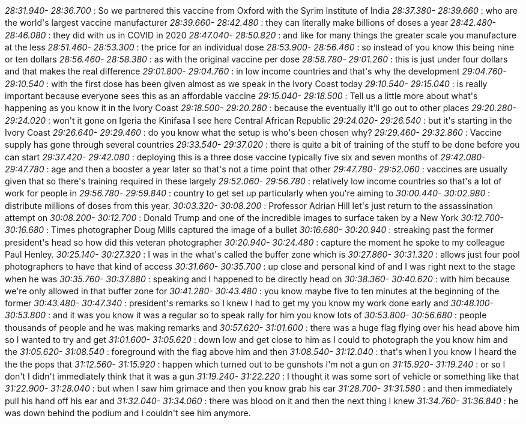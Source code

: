 *28:31.940- 28:36.700* :  So we partnered this vaccine from Oxford with the Syrim Institute of India
*28:37.380- 28:39.660* :  who are the world's largest vaccine manufacturer
*28:39.660- 28:42.480* :  they can literally make billions of doses a year
*28:42.480- 28:46.080* :  they did with us in COVID in 2020
*28:47.040- 28:50.820* :  and like for many things the greater scale you manufacture at the less
*28:51.460- 28:53.300* :  the price for an individual dose
*28:53.900- 28:56.460* :  so instead of you know this being nine or ten dollars
*28:56.460- 28:58.380* :  as with the original vaccine per dose
*28:58.780- 29:01.260* :  this is just under four dollars and that makes the real difference
*29:01.800- 29:04.760* :  in low income countries and that's why the development
*29:04.760- 29:10.540* :  with the first dose has been given almost as we speak in the Ivory Coast today
*29:10.540- 29:15.040* :  is really important because everyone sees this as an affordable vaccine
*29:15.040- 29:18.500* :  Tell us a little more about what's happening as you know it in the Ivory Coast
*29:18.500- 29:20.280* :  because the eventually it'll go out to other places
*29:20.280- 29:24.020* :  won't it gone on Igeria the Kinifasa I see here Central African Republic
*29:24.020- 29:26.540* :  but it's starting in the Ivory Coast
*29:26.640- 29:29.460* :  do you know what the setup is who's been chosen why?
*29:29.460- 29:32.860* :  Vaccine supply has gone through several countries
*29:33.540- 29:37.020* :  there is quite a bit of training of the stuff to be done before you can start
*29:37.420- 29:42.080* :  deploying this is a three dose vaccine typically five six and seven months of
*29:42.080- 29:47.780* :  age and then a booster a year later so that's not a time point that other
*29:47.780- 29:52.060* :  vaccines are usually given that so there's training required in these largely
*29:52.060- 29:56.780* :  relatively low income countries so that's a lot of work for people in
*29:56.780- 29:59.840* :  country to get set up particularly when you're aiming to
*30:00.440- 30:02.980* :  distribute millions of doses from this year.
*30:03.320- 30:08.200* :  Professor Adrian Hill let's just return to the assassination attempt on
*30:08.200- 30:12.700* :  Donald Trump and one of the incredible images to surface taken by a New York
*30:12.700- 30:16.680* :  Times photographer Doug Mills captured the image of a bullet
*30:16.680- 30:20.940* :  streaking past the former president's head so how did this veteran photographer
*30:20.940- 30:24.480* :  capture the moment he spoke to my colleague Paul Henley.
*30:25.140- 30:27.320* :  I was in the what's called the buffer zone which is
*30:27.860- 30:31.320* :  allows just four pool photographers to have that kind of access
*30:31.660- 30:35.700* :  up close and personal kind of and I was right next to the stage when he was
*30:35.760- 30:37.880* :  speaking and I happened to be directly head on
*30:38.360- 30:40.620* :  with him because we're only allowed in that buffer zone for
*30:41.280- 30:43.480* :  you know maybe five to ten minutes at the beginning of the former
*30:43.480- 30:47.340* :  president's remarks so I knew I had to get my you know my work done early and
*30:48.100- 30:53.800* :  and it was you know it was a regular so to speak rally for him you know lots of
*30:53.800- 30:56.680* :  people thousands of people and he was making remarks and
*30:57.620- 31:01.600* :  there was a huge flag flying over his head above him so I wanted to try and get
*31:01.600- 31:05.620* :  down low and get close to him as I could to photograph the you know him and the
*31:05.620- 31:08.540* :  foreground with the flag above him and then
*31:08.540- 31:12.040* :  that's when I you know I heard the the the pops that
*31:12.560- 31:15.920* :  happen which turned out to be gunshots I'm not a gun on
*31:15.920- 31:19.240* :  or so I don't I didn't immediately think that it was a gun
*31:19.240- 31:22.220* :  I thought it was some sort of vehicle or something like that
*31:22.900- 31:28.040* :  but when I saw him grimace and then you know grab his ear
*31:28.700- 31:31.580* :  and then immediately pull his hand off his ear and
*31:32.040- 31:34.060* :  there was blood on it and then the next thing I knew
*31:34.760- 31:36.840* :  he was down behind the podium and I couldn't see him anymore.